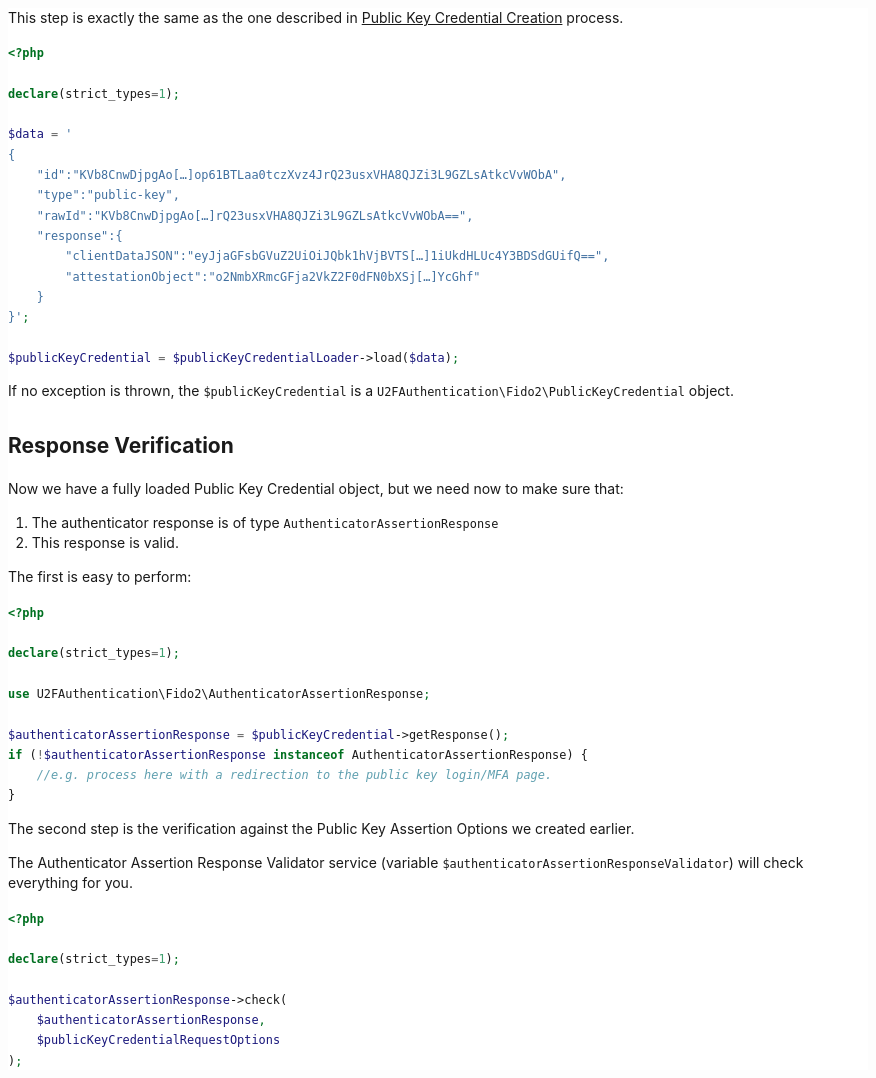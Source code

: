 This step is exactly the same as the one described in [Public Key Credential Creation](PublicKeyCredentialCreation.md) process.

```php
<?php

declare(strict_types=1);

$data = '
{
    "id":"KVb8CnwDjpgAo[…]op61BTLaa0tczXvz4JrQ23usxVHA8QJZi3L9GZLsAtkcVvWObA",
    "type":"public-key",
    "rawId":"KVb8CnwDjpgAo[…]rQ23usxVHA8QJZi3L9GZLsAtkcVvWObA==",
    "response":{
        "clientDataJSON":"eyJjaGFsbGVuZ2UiOiJQbk1hVjBVTS[…]1iUkdHLUc4Y3BDSdGUifQ==",
        "attestationObject":"o2NmbXRmcGFja2VkZ2F0dFN0bXSj[…]YcGhf"
    }
}';

$publicKeyCredential = $publicKeyCredentialLoader->load($data);
```

If no exception is thrown, the `$publicKeyCredential` is a `U2FAuthentication\Fido2\PublicKeyCredential` object.

## Response Verification

Now we have a fully loaded Public Key Credential object,
but we need now to make sure that:

1. The authenticator response is of type `AuthenticatorAssertionResponse`
2. This response is valid.

The first is easy to perform:

```php
<?php

declare(strict_types=1);

use U2FAuthentication\Fido2\AuthenticatorAssertionResponse;

$authenticatorAssertionResponse = $publicKeyCredential->getResponse();
if (!$authenticatorAssertionResponse instanceof AuthenticatorAssertionResponse) {
    //e.g. process here with a redirection to the public key login/MFA page. 
}
```

The second step is the verification against the Public Key Assertion Options we created earlier.

The Authenticator Assertion Response Validator service (variable `$authenticatorAssertionResponseValidator`)
will check everything for you.

```php
<?php

declare(strict_types=1);

$authenticatorAssertionResponse->check(
    $authenticatorAssertionResponse,
    $publicKeyCredentialRequestOptions
);
```
